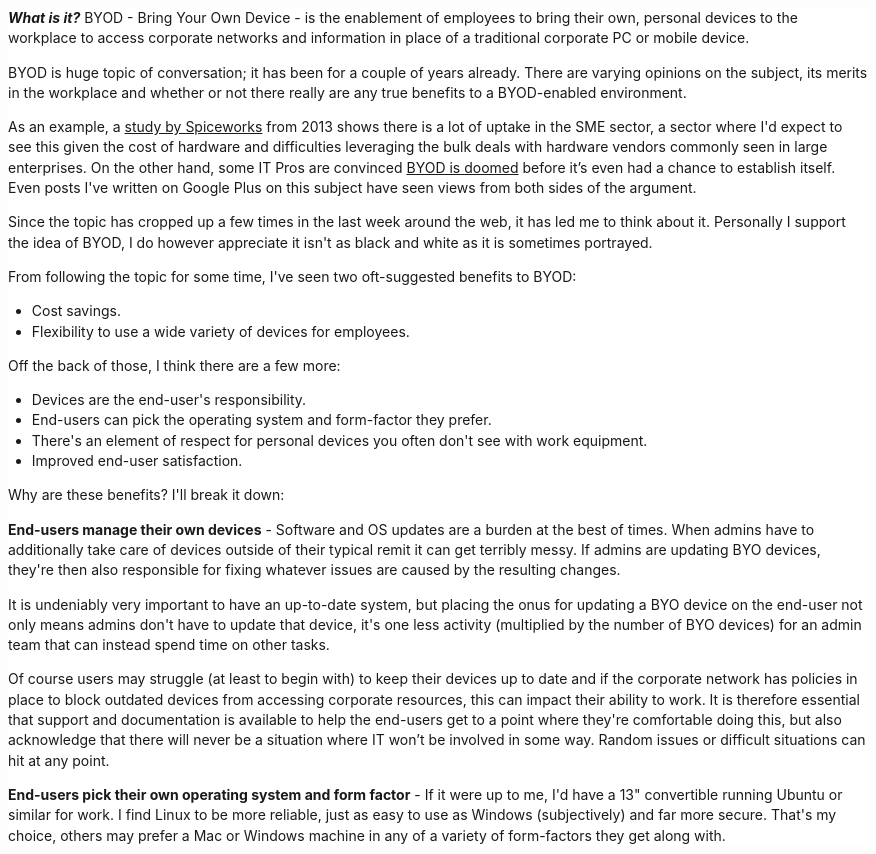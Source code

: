 

_**What is it?**_ BYOD - Bring Your Own Device - is the enablement of employees to bring their own, personal devices to the workplace to access corporate networks and information in place of a traditional corporate PC or mobile device.

BYOD is huge topic of conversation; it has been for a couple of years already. There are varying opinions on the subject, its merits in the workplace and whether or not there really are any true benefits to a BYOD-enabled environment.

As an example, a [study by Spiceworks](https://www.spiceworks.com/marketing/resources/reports/byod-becomes-mainstream-complexity-intensifies/#sf65654514) from 2013 shows there is a lot of uptake in the SME sector, a sector where I'd expect to see this given the cost of hardware and difficulties leveraging the bulk deals with hardware vendors commonly seen in large enterprises. On the other hand, some IT Pros are convinced [BYOD is doomed](http://www.cbronline.com/news/mobile-and-tablets/byod-will-be-dead-in-three-years-4164473) before it’s even had a chance to establish itself. Even posts I've written on Google Plus on this subject have seen views from both sides of the argument.

Since the topic has cropped up a few times in the last week around the web, it has led me to think about it. Personally I support the idea of BYOD, I do however appreciate it isn't as black and white as it is sometimes portrayed.

From following the topic for some time, I've seen two oft-suggested benefits to BYOD:

- Cost savings.
- Flexibility to use a wide variety of devices for employees.

Off the back of those, I think there are a few more:

- Devices are the end-user's responsibility.
- End-users can pick the operating system and form-factor they prefer.
- There's an element of respect for personal devices you often don't see with work equipment.
- Improved end-user satisfaction.

Why are these benefits? I'll break it down:

**End-users manage their own devices** - Software and OS updates are a burden at the best of times. When admins have to additionally take care of devices outside of their typical remit it can get terribly messy. If admins are updating BYO devices, they're then also responsible for fixing whatever issues are caused by the resulting changes.

It is undeniably very important to have an up-to-date system, but placing the onus for updating a BYO device on the end-user not only means admins don't have to update that device, it's one less activity (multiplied by the number of BYO devices) for an admin team that can instead spend time on other tasks.

Of course users may struggle (at least to begin with) to keep their devices up to date and if the corporate network has policies in place to block outdated devices from accessing corporate resources, this can impact their ability to work. It is therefore essential that support and documentation is available to help the end-users get to a point where they're comfortable doing this, but also acknowledge that there will never be a situation where IT won’t be involved in some way. Random issues or difficult situations can hit at any point.

**End-users pick their own operating system and form factor** - If it were up to me, I'd have a 13" convertible running Ubuntu or similar for work. I find Linux to be more reliable, just as easy to use as Windows (subjectively) and far more secure. That's my choice, others may prefer a Mac or Windows machine in any of a variety of form-factors they get along with.
